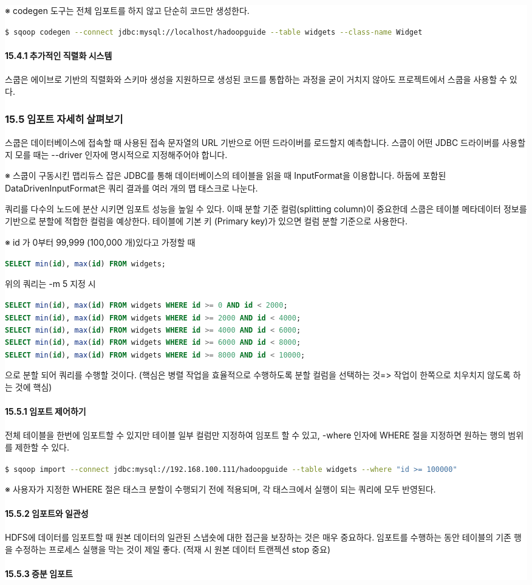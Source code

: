 ※ codegen 도구는 전체 임포트를 하지 않고 단순히 코드만 생성한다.

```bash
$ sqoop codegen --connect jdbc:mysql://localhost/hadoopguide --table widgets --class-name Widget
```

#### 15.4.1 추가적인 직렬화 시스템

스쿱은 에이브로 기반의 직렬화와 스키마 생성을 지원하므로 생성된 코드를 통합하는 과정을 굳이 거치지 않아도 프로젝트에서 스쿱을 사용할 수 있다.



### 15.5 임포트 자세히 살펴보기

스쿱은 데이터베이스에 접속할 때 사용된 접속 문자열의 URL 기반으로 어떤 드라이버를 로드할지 예측합니다. 스쿱이 어떤 JDBC 드라이버를 사용할지 모를 때는 --driver 인자에 명시적으로 지정해주어야 합니다.

※ 스쿱이 구동시킨 맵리듀스 잡은 JDBC를 통해 데이터베이스의 테이블을 읽을 때 InputFormat을 이용합니다. 하둡에 포함된 DataDrivenInputFormat은 쿼리 결과를 여러 개의 맵 태스크로 나눈다.

쿼리를 다수의 노드에 분산 시키면 임포트 성능을 높일 수 있다. 이때 분할 기준 컬럼(splitting column)이 중요한데 스쿱은 테이블 메타데이터 정보를 기반으로 분할에 적합한 컬럼을 예상한다. 테이블에 기본 키 (Primary key)가 있으면 컬럼 분할 기준으로 사용한다.

※ id 가 0부터 99,999  (100,000 개)있다고 가정할 때

```sql
SELECT min(id), max(id) FROM widgets;
```

위의 쿼리는 -m 5 지정 시

```sql
SELECT min(id), max(id) FROM widgets WHERE id >= 0 AND id < 2000;
SELECT min(id), max(id) FROM widgets WHERE id >= 2000 AND id < 4000;
SELECT min(id), max(id) FROM widgets WHERE id >= 4000 AND id < 6000;
SELECT min(id), max(id) FROM widgets WHERE id >= 6000 AND id < 8000;
SELECT min(id), max(id) FROM widgets WHERE id >= 8000 AND id < 10000;
```

으로 분할 되어 쿼리를 수행할 것이다. (핵심은 병렬 작업을 효율적으로 수행하도록 분할 컬럼을 선택하는 것=> 작업이 한쪽으로 치우치지 않도록 하는 것에 핵심)



#### 15.5.1 임포트 제어하기

전체 테이블을 한번에 임포트할 수 있지만 테이블 일부 컬럼만 지정하여 임포트 할 수 있고, -where 인자에 WHERE 절을 지정하면 원하는 행의 범위를 제한할 수 있다.

```bash
$ sqoop import --connect jdbc:mysql://192.168.100.111/hadoopguide --table widgets --where "id >= 100000"
```

※ 사용자가 지정한 WHERE 절은 태스크 분할이 수행되기 전에 적용되며, 각 태스크에서 실행이 되는 쿼리에 모두 반영된다.

#### 15.5.2 임포트와 일관성

HDFS에 데이터를 임포트할 때 원본 데이터의 일관된 스냅숏에 대한 접근을 보장하는 것은 매우 중요하다. 임포트를 수행하는 동안 테이블의 기존 행을 수정하는 프로세스 실행을 막는 것이 제일 좋다. (적재 시 원본 데이터 트랜젝션 stop 중요)

#### 15.5.3 증분 임포트
